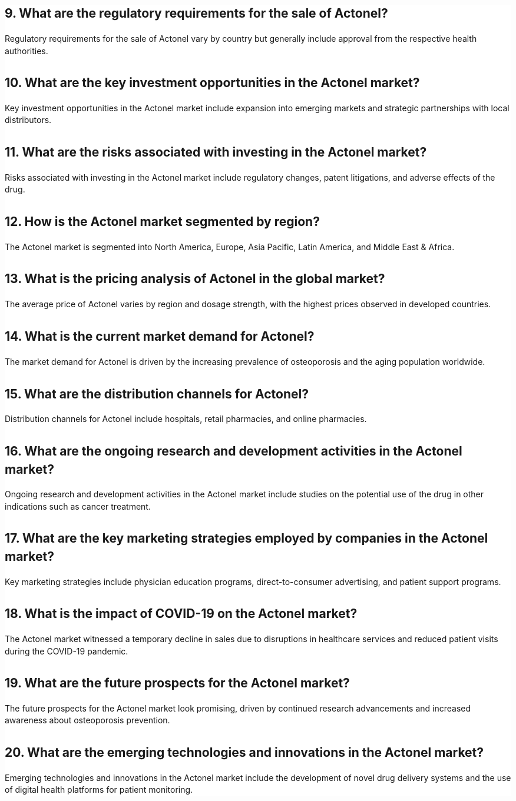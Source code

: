 <h2>9. What are the regulatory requirements for the sale of Actonel?</h2> <p>Regulatory requirements for the sale of Actonel vary by country but generally include approval from the respective health authorities.</p> <h2>10. What are the key investment opportunities in the Actonel market?</h2> <p>Key investment opportunities in the Actonel market include expansion into emerging markets and strategic partnerships with local distributors.</p> <h2>11. What are the risks associated with investing in the Actonel market?</h2> <p>Risks associated with investing in the Actonel market include regulatory changes, patent litigations, and adverse effects of the drug.</p> <h2>12. How is the Actonel market segmented by region?</h2> <p>The Actonel market is segmented into North America, Europe, Asia Pacific, Latin America, and Middle East & Africa.</p> <h2>13. What is the pricing analysis of Actonel in the global market?</h2> <p>The average price of Actonel varies by region and dosage strength, with the highest prices observed in developed countries.</p> <h2>14. What is the current market demand for Actonel?</h2> <p>The market demand for Actonel is driven by the increasing prevalence of osteoporosis and the aging population worldwide.</p> <h2>15. What are the distribution channels for Actonel?</h2> <p>Distribution channels for Actonel include hospitals, retail pharmacies, and online pharmacies.</p> <h2>16. What are the ongoing research and development activities in the Actonel market?</h2> <p>Ongoing research and development activities in the Actonel market include studies on the potential use of the drug in other indications such as cancer treatment.</p> <h2>17. What are the key marketing strategies employed by companies in the Actonel market?</h2> <p>Key marketing strategies include physician education programs, direct-to-consumer advertising, and patient support programs.</p> <h2>18. What is the impact of COVID-19 on the Actonel market?</h2> <p>The Actonel market witnessed a temporary decline in sales due to disruptions in healthcare services and reduced patient visits during the COVID-19 pandemic.</p> <h2>19. What are the future prospects for the Actonel market?</h2> <p>The future prospects for the Actonel market look promising, driven by continued research advancements and increased awareness about osteoporosis prevention.</p> <h2>20. What are the emerging technologies and innovations in the Actonel market?</h2> <p>Emerging technologies and innovations in the Actonel market include the development of novel drug delivery systems and the use of digital health platforms for patient monitoring.</p> </body></html></strong></p>
